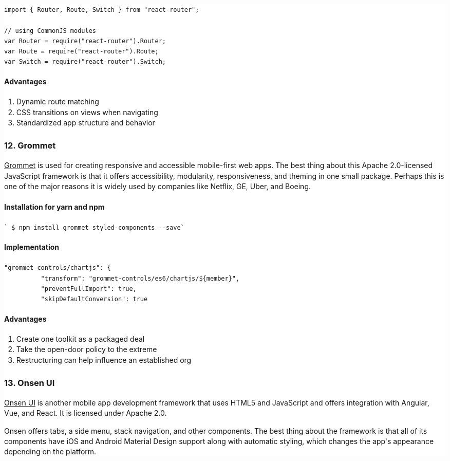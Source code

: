 ```
import { Router, Route, Switch } from "react-router";
 
// using CommonJS modules
var Router = require("react-router").Router;
var Route = require("react-router").Route;
var Switch = require("react-router").Switch;
```

#### Advantages

  1. Dynamic route matching
  2. CSS transitions on views when navigating
  3. Standardized app structure and behavior



### 12\. Grommet

[Grommet][13] is used for creating responsive and accessible mobile-first web apps. The best thing about this Apache 2.0-licensed JavaScript framework is that it offers accessibility, modularity, responsiveness, and theming in one small package. Perhaps this is one of the major reasons it is widely used by companies like Netflix, GE, Uber, and Boeing.

#### Installation for yarn and npm


```
` $ npm install grommet styled-components --save`
```

#### Implementation


```
"grommet-controls/chartjs": {
          "transform": "grommet-controls/es6/chartjs/${member}",
          "preventFullImport": true,
          "skipDefaultConversion": true
```

#### Advantages

  1. Create one toolkit as a packaged deal
  2. Take the open-door policy to the extreme
  3. Restructuring can help influence an established org



### 13\. Onsen UI

[Onsen UI][14] is another mobile app development framework that uses HTML5 and JavaScript and offers integration with Angular, Vue, and React. It is licensed under Apache 2.0.

Onsen offers tabs, a side menu, stack navigation, and other components. The best thing about the framework is that all of its components have iOS and Android Material Design support along with automatic styling, which changes the app's appearance depending on the platform.


[#]: collector: (lujun9972)
[#]: translator: ( )
[#]: reviewer: ( )
[#]: publisher: ( )
[#]: url: ( )
[#]: subject: (13 of the best React JavaScript frameworks)
[#]: via: (https://opensource.com/article/20/1/react-javascript-frameworks)
[#]: author: (Amit Dua https://opensource.com/users/amitdua)
[a]: https://opensource.com/users/amitdua
[b]: https://github.com/lujun9972
[1]: https://opensource.com/sites/default/files/styles/image-full-size/public/lead-images/code_javascript.jpg?itok=60evKmGl (Javascript code close-up with neon graphic overlay)
[2]: https://github.com/facebook/create-react-app
[3]: https://github.com/creativetimofficial/material-kit-react
[4]: https://github.com/DesignRevision/shards-react
[5]: https://github.com/styled-components/styled-components
[6]: https://github.com/reduxjs/redux
[7]: https://github.com/bvaughn/react-virtualized
[8]: https://github.com/react-dnd/react-dnd/
[9]: https://github.com/react-bootstrap/react-bootstrap
[10]: https://github.com/rsuite/rsuite
[11]: https://github.com/primefaces/primereact
[12]: https://github.com/ReactTraining/react-router
[13]: https://github.com/grommet/grommet
[14]: https://github.com/OnsenUI/OnsenUI
